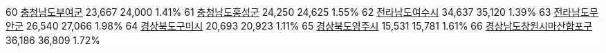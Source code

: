   <tr class="item">
    <td>60</td>
    <td><a href="/apt/충청남도부여군">충청남도부여군</a></td>
    <td>23,667</td>
    <td>24,000</td>
    <td>1.41%</td>
  </tr>

  <tr class="item">
    <td>61</td>
    <td><a href="/apt/충청남도홍성군">충청남도홍성군</a></td>
    <td>24,250</td>
    <td>24,625</td>
    <td>1.55%</td>
  </tr>

  <tr class="item">
    <td>62</td>
    <td><a href="/apt/전라남도여수시">전라남도여수시</a></td>
    <td>34,637</td>
    <td>35,120</td>
    <td>1.39%</td>
  </tr>

  <tr class="item">
    <td>63</td>
    <td><a href="/apt/전라남도무안군">전라남도무안군</a></td>
    <td>26,540</td>
    <td>27,066</td>
    <td>1.98%</td>
  </tr>

  <tr class="item">
    <td>64</td>
    <td><a href="/apt/경상북도구미시">경상북도구미시</a></td>
    <td>20,693</td>
    <td>20,923</td>
    <td>1.11%</td>
  </tr>

  <tr class="item">
    <td>65</td>
    <td><a href="/apt/경상북도영주시">경상북도영주시</a></td>
    <td>15,531</td>
    <td>15,781</td>
    <td>1.61%</td>
  </tr>

  <tr class="item">
    <td>66</td>
    <td><a href="/apt/경상남도창원시마산합포구">경상남도창원시마산합포구</a></td>
    <td>36,186</td>
    <td>36,809</td>
    <td>1.72%</td>
  </tr>
